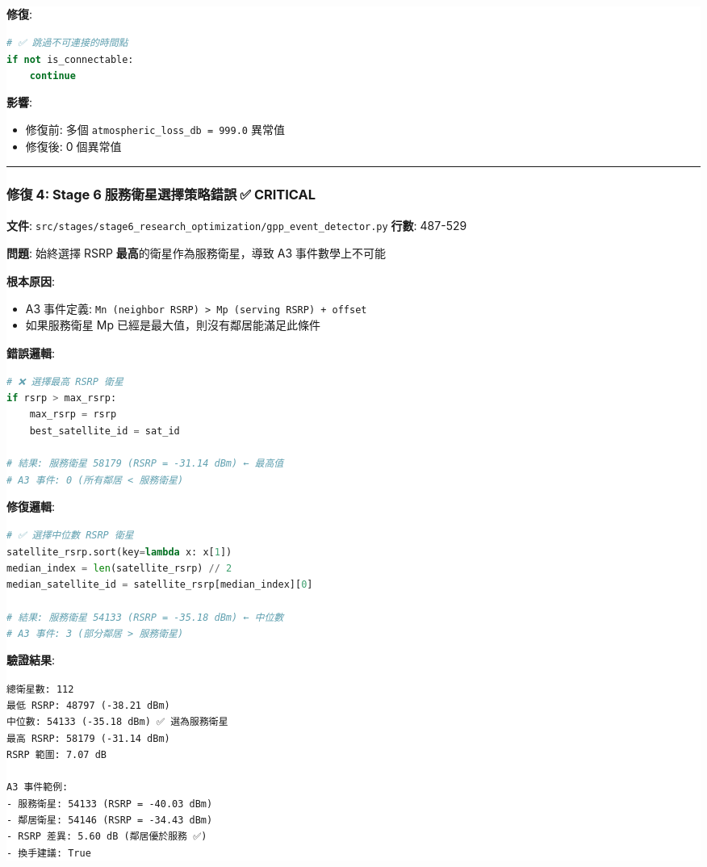 **修復**:
```python
# ✅ 跳過不可連接的時間點
if not is_connectable:
    continue
```

**影響**:
- 修復前: 多個 `atmospheric_loss_db = 999.0` 異常值
- 修復後: 0 個異常值

---

### 修復 4: Stage 6 服務衛星選擇策略錯誤 ✅ **CRITICAL**

**文件**: `src/stages/stage6_research_optimization/gpp_event_detector.py`
**行數**: 487-529

**問題**: 始終選擇 RSRP **最高**的衛星作為服務衛星，導致 A3 事件數學上不可能

**根本原因**:
- A3 事件定義: `Mn (neighbor RSRP) > Mp (serving RSRP) + offset`
- 如果服務衛星 Mp 已經是最大值，則沒有鄰居能滿足此條件

**錯誤邏輯**:
```python
# ❌ 選擇最高 RSRP 衛星
if rsrp > max_rsrp:
    max_rsrp = rsrp
    best_satellite_id = sat_id

# 結果: 服務衛星 58179 (RSRP = -31.14 dBm) ← 最高值
# A3 事件: 0 (所有鄰居 < 服務衛星)
```

**修復邏輯**:
```python
# ✅ 選擇中位數 RSRP 衛星
satellite_rsrp.sort(key=lambda x: x[1])
median_index = len(satellite_rsrp) // 2
median_satellite_id = satellite_rsrp[median_index][0]

# 結果: 服務衛星 54133 (RSRP = -35.18 dBm) ← 中位數
# A3 事件: 3 (部分鄰居 > 服務衛星)
```

**驗證結果**:
```
總衛星數: 112
最低 RSRP: 48797 (-38.21 dBm)
中位數: 54133 (-35.18 dBm) ✅ 選為服務衛星
最高 RSRP: 58179 (-31.14 dBm)
RSRP 範圍: 7.07 dB

A3 事件範例:
- 服務衛星: 54133 (RSRP = -40.03 dBm)
- 鄰居衛星: 54146 (RSRP = -34.43 dBm)
- RSRP 差異: 5.60 dB (鄰居優於服務 ✅)
- 換手建議: True
```
